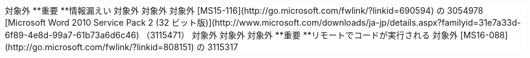</td>
<td style="border:1px solid black;">
対象外

</td>
<td style="border:1px solid black;">
**重要  
**情報漏えい

</td>
<td style="border:1px solid black;">
対象外

</td>
<td style="border:1px solid black;">
対象外

</td>
<td style="border:1px solid black;">
対象外

</td>
<td style="border:1px solid black;">
[MS15-116](http://go.microsoft.com/fwlink/?linkid=690594) の 3054978

</td>
</tr>
<tr>
<td style="border:1px solid black;">
[Microsoft Word 2010 Service Pack 2 (32 ビット版)](http://www.microsoft.com/downloads/ja-jp/details.aspx?familyid=31e7a33d-6f89-4e8d-99a7-61b73a6d6c46)  
（3115471）

</td>
<td style="border:1px solid black;">
対象外

</td>
<td style="border:1px solid black;">
対象外

</td>
<td style="border:1px solid black;">
対象外

</td>
<td style="border:1px solid black;">
**重要  
**リモートでコードが実行される

</td>
<td style="border:1px solid black;">
対象外

</td>
<td style="border:1px solid black;">
[MS16-088](http://go.microsoft.com/fwlink/?linkid=808151) の 3115317
